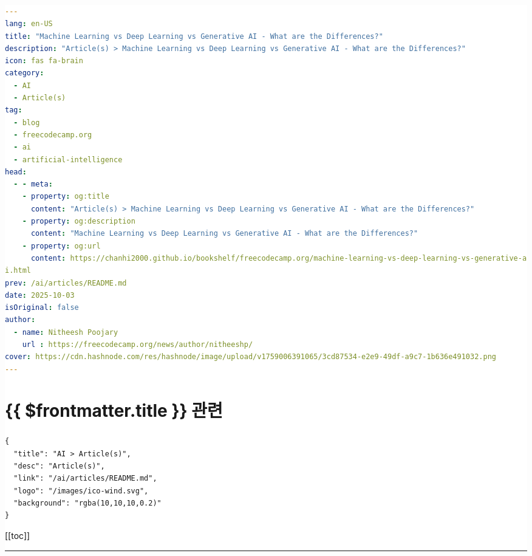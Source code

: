```yaml
---
lang: en-US
title: "Machine Learning vs Deep Learning vs Generative AI - What are the Differences?"
description: "Article(s) > Machine Learning vs Deep Learning vs Generative AI - What are the Differences?"
icon: fas fa-brain
category:
  - AI
  - Article(s)
tag:
  - blog
  - freecodecamp.org
  - ai
  - artificial-intelligence
head:
  - - meta:
    - property: og:title
      content: "Article(s) > Machine Learning vs Deep Learning vs Generative AI - What are the Differences?"
    - property: og:description
      content: "Machine Learning vs Deep Learning vs Generative AI - What are the Differences?"
    - property: og:url
      content: https://chanhi2000.github.io/bookshelf/freecodecamp.org/machine-learning-vs-deep-learning-vs-generative-ai.html
prev: /ai/articles/README.md
date: 2025-10-03
isOriginal: false
author:
  - name: Nitheesh Poojary
    url : https://freecodecamp.org/news/author/nitheeshp/
cover: https://cdn.hashnode.com/res/hashnode/image/upload/v1759006391065/3cd87534-e2e9-49df-a9c7-1b636e491032.png
---
```


# {{ $frontmatter.title }} 관련

```component VPCard
{
  "title": "AI > Article(s)",
  "desc": "Article(s)",
  "link": "/ai/articles/README.md",
  "logo": "/images/ico-wind.svg",
  "background": "rgba(10,10,10,0.2)"
}
```

[[toc]]

---
